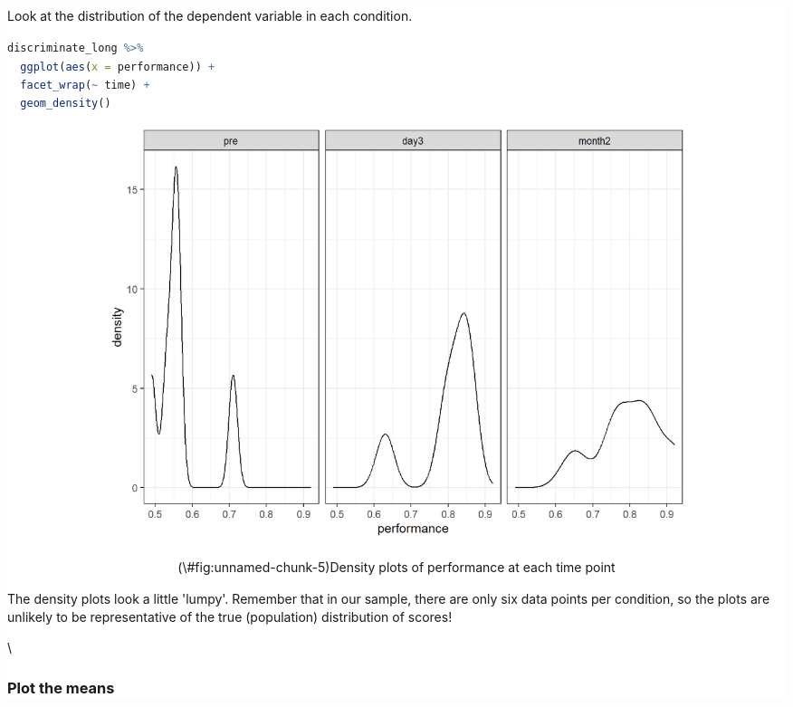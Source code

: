 Look at the distribution of the dependent variable in each condition.


``` r
discriminate_long %>% 
  ggplot(aes(x = performance)) +
  facet_wrap(~ time) + 
  geom_density()
```

<div class="figure" style="text-align: center">
<img src="06_anova_repeated_measures_files/figure-html/unnamed-chunk-5-1.png" alt="Density plots of performance at each time point" width="75%" />
<p class="caption">(\#fig:unnamed-chunk-5)Density plots of performance at each time point</p>
</div>
The density plots look a little 'lumpy'. Remember that in our sample, there are only six data points per condition, so the plots are unlikely to be representative of the true (population) distribution of scores! 

\

### Plot the means
